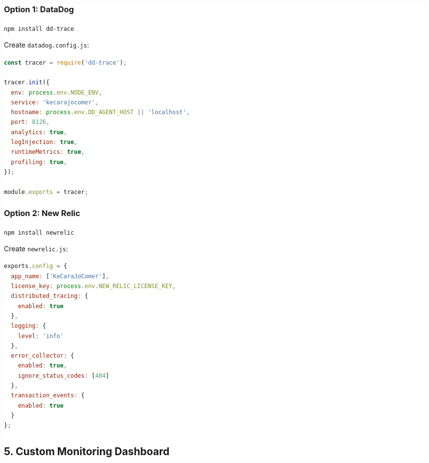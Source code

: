 ### Option 1: DataDog

```bash
npm install dd-trace
```

Create `datadog.config.js`:
```javascript
const tracer = require('dd-trace');

tracer.init({
  env: process.env.NODE_ENV,
  service: 'kecarajocomer',
  hostname: process.env.DD_AGENT_HOST || 'localhost',
  port: 8126,
  analytics: true,
  logInjection: true,
  runtimeMetrics: true,
  profiling: true,
});

module.exports = tracer;
```

### Option 2: New Relic

```bash
npm install newrelic
```

Create `newrelic.js`:
```javascript
exports.config = {
  app_name: ['KeCaraJoComer'],
  license_key: process.env.NEW_RELIC_LICENSE_KEY,
  distributed_tracing: {
    enabled: true
  },
  logging: {
    level: 'info'
  },
  error_collector: {
    enabled: true,
    ignore_status_codes: [404]
  },
  transaction_events: {
    enabled: true
  }
};
```

## 5. Custom Monitoring Dashboard
